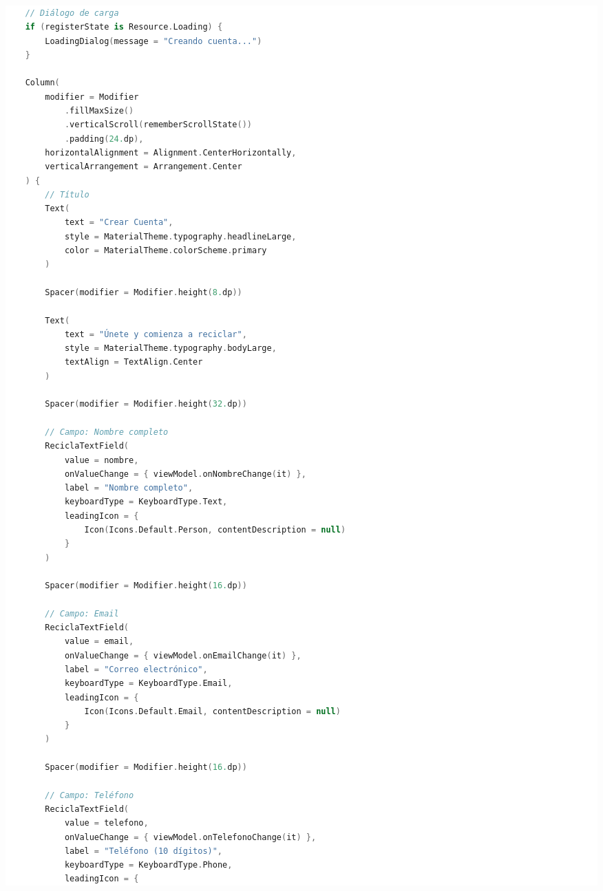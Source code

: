 ```kotlin
    // Diálogo de carga
    if (registerState is Resource.Loading) {
        LoadingDialog(message = "Creando cuenta...")
    }
    
    Column(
        modifier = Modifier
            .fillMaxSize()
            .verticalScroll(rememberScrollState())
            .padding(24.dp),
        horizontalAlignment = Alignment.CenterHorizontally,
        verticalArrangement = Arrangement.Center
    ) {
        // Título
        Text(
            text = "Crear Cuenta",
            style = MaterialTheme.typography.headlineLarge,
            color = MaterialTheme.colorScheme.primary
        )
        
        Spacer(modifier = Modifier.height(8.dp))
        
        Text(
            text = "Únete y comienza a reciclar",
            style = MaterialTheme.typography.bodyLarge,
            textAlign = TextAlign.Center
        )
        
        Spacer(modifier = Modifier.height(32.dp))
        
        // Campo: Nombre completo
        ReciclaTextField(
            value = nombre,
            onValueChange = { viewModel.onNombreChange(it) },
            label = "Nombre completo",
            keyboardType = KeyboardType.Text,
            leadingIcon = {
                Icon(Icons.Default.Person, contentDescription = null)
            }
        )
        
        Spacer(modifier = Modifier.height(16.dp))
        
        // Campo: Email
        ReciclaTextField(
            value = email,
            onValueChange = { viewModel.onEmailChange(it) },
            label = "Correo electrónico",
            keyboardType = KeyboardType.Email,
            leadingIcon = {
                Icon(Icons.Default.Email, contentDescription = null)
            }
        )
        
        Spacer(modifier = Modifier.height(16.dp))
        
        // Campo: Teléfono
        ReciclaTextField(
            value = telefono,
            onValueChange = { viewModel.onTelefonoChange(it) },
            label = "Teléfono (10 dígitos)",
            keyboardType = KeyboardType.Phone,
            leadingIcon = {
```